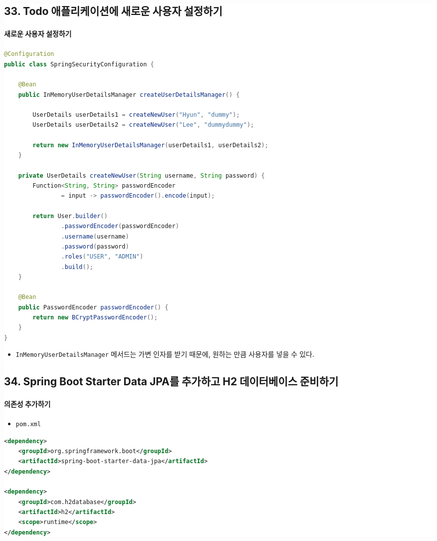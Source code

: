 ## 33. Todo 애플리케이션에 새로운 사용자 설정하기
#### 새로운 사용자 설정하기
~~~java
@Configuration
public class SpringSecurityConfiguration {

    @Bean
    public InMemoryUserDetailsManager createUserDetailsManager() {

        UserDetails userDetails1 = createNewUser("Hyun", "dummy");
        UserDetails userDetails2 = createNewUser("Lee", "dummydummy");

        return new InMemoryUserDetailsManager(userDetails1, userDetails2);
    }

    private UserDetails createNewUser(String username, String password) {
        Function<String, String> passwordEncoder
                = input -> passwordEncoder().encode(input);

        return User.builder()
                .passwordEncoder(passwordEncoder)
                .username(username)
                .password(password)
                .roles("USER", "ADMIN")
                .build();
    }

    @Bean
    public PasswordEncoder passwordEncoder() {
        return new BCryptPasswordEncoder();
    }
}
~~~
* `InMemoryUserDetailsManager` 메서드는 가변 인자를 받기 때문에, 원하는 만큼 사용자를 넣을 수 있다.

## 34. Spring Boot Starter Data JPA를 추가하고 H2 데이터베이스 준비하기
#### 의존성 추가하기
* `pom.xml` 
~~~xml
<dependency>
    <groupId>org.springframework.boot</groupId>
    <artifactId>spring-boot-starter-data-jpa</artifactId>
</dependency>

<dependency>
    <groupId>com.h2database</groupId>
    <artifactId>h2</artifactId>
    <scope>runtime</scope>
</dependency>
~~~

